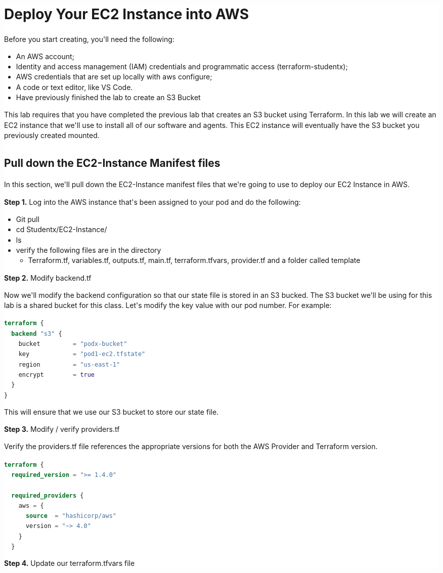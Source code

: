 # Deploy Your EC2 Instance into AWS

Before you start creating, you'll need the following:

-   An AWS account;
-   Identity and access management (IAM) credentials and programmatic access (terraform-studentx);
-   AWS credentials that are set up locally with aws configure;
-   A code or text editor, like VS Code.
-   Have previously finished the lab to create an S3 Bucket 

This lab requires that you have completed the previous lab that creates an S3 bucket using Terraform. In this lab we will create an EC2 instance that we'll use to install all of our software and agents. This EC2 instance will eventually have the S3 bucket you previously created mounted. 

## Pull down the EC2-Instance Manifest files 

In this section, we'll pull down the EC2-Instance manifest files that we're going to use to deploy our EC2 Instance in AWS. 

**Step 1.** Log into the AWS instance that's been assigned to your pod and do the following:

-   Git pull <repo>
-   cd Studentx/EC2-Instance/
-   ls 
-   verify the following files are in the directory
    -   Terraform.tf, variables.tf, outputs.tf, main.tf, terraform.tfvars, provider.tf and a folder called template

**Step 2.** Modify backend.tf

Now we'll modify the backend configuration so that our state file is stored in an S3 bucked. The S3 bucket we'll be using for this lab is a shared bucket for this class. Let's modify the key value with our pod number. For example: 

```terraform
terraform {
  backend "s3" {
    bucket         = "podx-bucket"
    key            = "pod1-ec2.tfstate"
    region         = "us-east-1"
    encrypt        = true
  }
}
```
    

This will ensure that we use our S3 bucket to store our state file.  

**Step 3.** Modify / verify providers.tf

Verify the providers.tf file references the appropriate versions for both the AWS Provider and Terraform version. 

```terraform
terraform {
  required_version = ">= 1.4.0"

  required_providers {
    aws = {
      source  = "hashicorp/aws"
      version = "~> 4.0"
    }
  }
  ```
  **Step 4.** Update our terraform.tfvars file
  